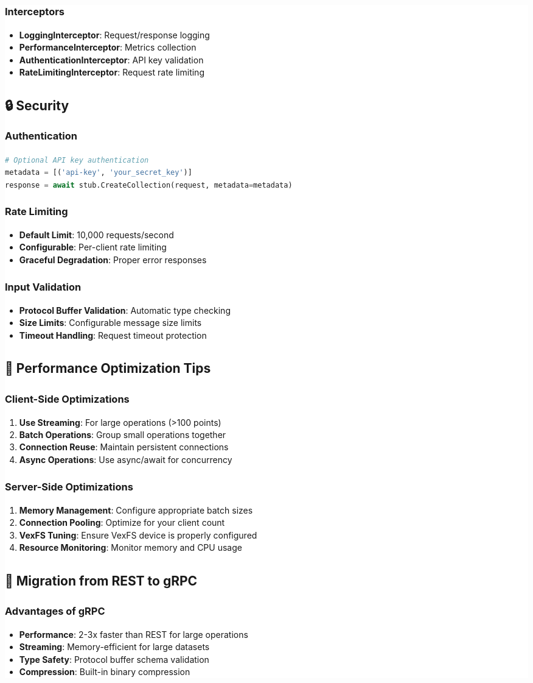 ### Interceptors

- **LoggingInterceptor**: Request/response logging
- **PerformanceInterceptor**: Metrics collection
- **AuthenticationInterceptor**: API key validation
- **RateLimitingInterceptor**: Request rate limiting

## 🔒 Security

### Authentication

```python
# Optional API key authentication
metadata = [('api-key', 'your_secret_key')]
response = await stub.CreateCollection(request, metadata=metadata)
```

### Rate Limiting

- **Default Limit**: 10,000 requests/second
- **Configurable**: Per-client rate limiting
- **Graceful Degradation**: Proper error responses

### Input Validation

- **Protocol Buffer Validation**: Automatic type checking
- **Size Limits**: Configurable message size limits
- **Timeout Handling**: Request timeout protection

## 🚀 Performance Optimization Tips

### Client-Side Optimizations

1. **Use Streaming**: For large operations (>100 points)
2. **Batch Operations**: Group small operations together
3. **Connection Reuse**: Maintain persistent connections
4. **Async Operations**: Use async/await for concurrency

### Server-Side Optimizations

1. **Memory Management**: Configure appropriate batch sizes
2. **Connection Pooling**: Optimize for your client count
3. **VexFS Tuning**: Ensure VexFS device is properly configured
4. **Resource Monitoring**: Monitor memory and CPU usage

## 🔄 Migration from REST to gRPC

### Advantages of gRPC

- **Performance**: 2-3x faster than REST for large operations
- **Streaming**: Memory-efficient for large datasets
- **Type Safety**: Protocol buffer schema validation
- **Compression**: Built-in binary compression

